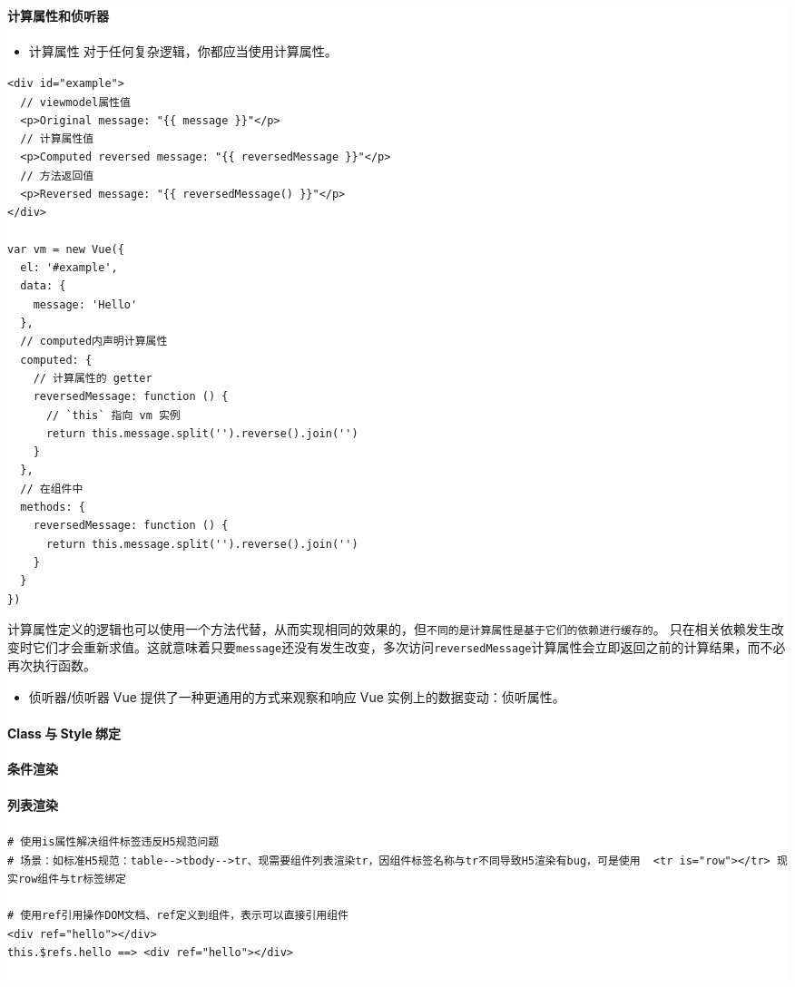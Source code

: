 #### 计算属性和侦听器
- 计算属性
对于任何复杂逻辑，你都应当使用计算属性。

```
<div id="example">
  // viewmodel属性值
  <p>Original message: "{{ message }}"</p>
  // 计算属性值
  <p>Computed reversed message: "{{ reversedMessage }}"</p>
  // 方法返回值
  <p>Reversed message: "{{ reversedMessage() }}"</p>
</div>

var vm = new Vue({
  el: '#example',
  data: {
    message: 'Hello'
  },
  // computed内声明计算属性
  computed: {
    // 计算属性的 getter
    reversedMessage: function () {
      // `this` 指向 vm 实例
      return this.message.split('').reverse().join('')
    }
  },
  // 在组件中
  methods: {
    reversedMessage: function () {
      return this.message.split('').reverse().join('')
    }
  }
})
```
计算属性定义的逻辑也可以使用一个方法代替，从而实现相同的效果的，但`不同的是计算属性是基于它们的依赖进行缓存的`。
只在相关依赖发生改变时它们才会重新求值。这就意味着只要`message`还没有发生改变，多次访问`reversedMessage`计算属性会立即返回之前的计算结果，而不必再次执行函数。

- 侦听器/侦听器
Vue 提供了一种更通用的方式来观察和响应 Vue 实例上的数据变动：侦听属性。

#### Class 与 Style 绑定

#### 条件渲染

#### 列表渲染

```
# 使用is属性解决组件标签违反H5规范问题
# 场景：如标准H5规范：table-->tbody-->tr、现需要组件列表渲染tr，因组件标签名称与tr不同导致H5渲染有bug，可是使用  <tr is="row"></tr> 现实row组件与tr标签绑定

# 使用ref引用操作DOM文档、ref定义到组件，表示可以直接引用组件
<div ref="hello"></div>
this.$refs.hello ==> <div ref="hello"></div>


```
